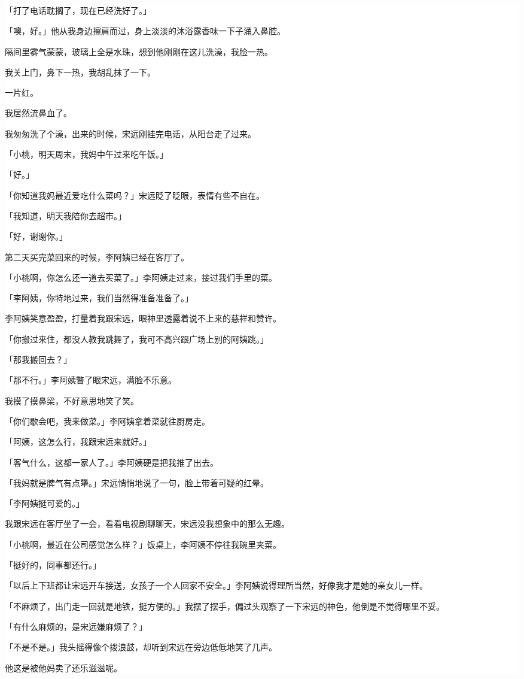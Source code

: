 「打了电话耽搁了，现在已经洗好了。」

「噢，好。」他从我身边擦肩而过，身上淡淡的沐浴露香味一下子涌入鼻腔。

隔间里雾气蒙蒙，玻璃上全是水珠，想到他刚刚在这儿洗澡，我脸一热。

我关上门，鼻下一热，我胡乱抹了一下。

一片红。

我居然流鼻血了。

我匆匆洗了个澡，出来的时候，宋远刚挂完电话，从阳台走了过来。

「小桃，明天周末，我妈中午过来吃午饭。」

「好。」

「你知道我妈最近爱吃什么菜吗？」宋远眨了眨眼，表情有些不自在。

「我知道，明天我陪你去超市。」

「好，谢谢你。」

第二天买完菜回来的时候，李阿姨已经在客厅了。

「小桃啊，你怎么还一道去买菜了。」李阿姨走过来，接过我们手里的菜。

「李阿姨，你特地过来，我们当然得准备准备了。」

李阿姨笑意盈盈，打量着我跟宋远，眼神里透露着说不上来的慈祥和赞许。

「你搬过来住，都没人教我跳舞了，我可不高兴跟广场上别的阿姨跳。」

「那我搬回去？」

「那不行。」李阿姨瞥了眼宋远，满脸不乐意。

我摸了摸鼻梁，不好意思地笑了笑。

「你们歇会吧，我来做菜。」李阿姨拿着菜就往厨房走。

「阿姨，这怎么行，我跟宋远来就好。」

「客气什么，这都一家人了。」李阿姨硬是把我推了出去。

「我妈就是脾气有点犟。」宋远悄悄地说了一句，脸上带着可疑的红晕。

「李阿姨挺可爱的。」

我跟宋远在客厅坐了一会，看看电视剧聊聊天，宋远没我想象中的那么无趣。

「小桃啊，最近在公司感觉怎么样？」饭桌上，李阿姨不停往我碗里夹菜。

「挺好的，同事都还行。」

「以后上下班都让宋远开车接送，女孩子一个人回家不安全。」李阿姨说得理所当然，好像我才是她的亲女儿一样。

「不麻烦了，出门走一回就是地铁，挺方便的。」我摆了摆手，偏过头观察了一下宋远的神色，他倒是不觉得哪里不妥。

「有什么麻烦的，是宋远嫌麻烦了？」

「不是不是。」我头摇得像个拨浪鼓，却听到宋远在旁边低低地笑了几声。

他这是被他妈卖了还乐滋滋呢。
